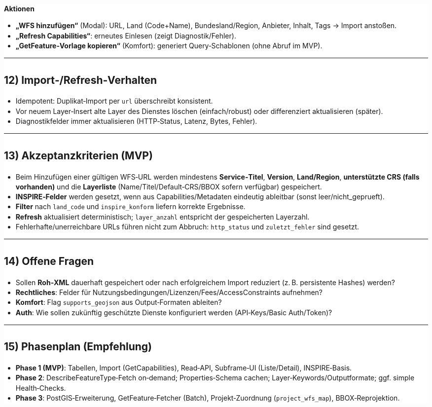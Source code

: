 **Aktionen**
- **„WFS hinzufügen“** (Modal): URL, Land (Code+Name), Bundesland/Region, Anbieter, Inhalt, Tags → Import anstoßen.
- **„Refresh Capabilities“**: erneutes Einlesen (zeigt Diagnostik/Fehler).
- **„GetFeature‑Vorlage kopieren“** (Komfort): generiert Query‑Schablonen (ohne Abruf im MVP).

---

## 12) Import‑/Refresh‑Verhalten
- Idempotent: Duplikat‑Import per `url` überschreibt konsistent.
- Vor neuem Layer‑Insert alte Layer des Dienstes löschen (einfach/robust) oder differenziert aktualisieren (später).
- Diagnostikfelder immer aktualisieren (HTTP‑Status, Latenz, Bytes, Fehler).

---

## 13) Akzeptanzkriterien (MVP)
- Beim Hinzufügen einer gültigen WFS‑URL werden mindestens **Service‑Titel**, **Version**, **Land/Region**, **unterstützte CRS (falls vorhanden)** und die **Layerliste** (Name/Titel/Default‑CRS/BBOX sofern verfügbar) gespeichert.
- **INSPIRE‑Felder** werden gesetzt, wenn aus Capabilities/Metadaten eindeutig ableitbar (sonst leer/nicht_geprueft).
- **Filter** nach `land_code` und `inspire_konform` liefern korrekte Ergebnisse.
- **Refresh** aktualisiert deterministisch; `layer_anzahl` entspricht der gespeicherten Layerzahl.
- Fehlerhafte/unerreichbare URLs führen nicht zum Abbruch: `http_status` und `zuletzt_fehler` sind gesetzt.

---

## 14) Offene Fragen
- Sollen **Roh‑XML** dauerhaft gespeichert oder nach erfolgreichem Import reduziert (z. B. persistente Hashes) werden?
- **Rechtliches**: Felder für Nutzungsbedingungen/Lizenzen/Fees/AccessConstraints aufnehmen?
- **Komfort**: Flag `supports_geojson` aus Output‑Formaten ableiten?
- **Auth**: Wie sollen zukünftig geschützte Dienste konfiguriert werden (API‑Keys/Basic Auth/Token)?

---

## 15) Phasenplan (Empfehlung)
- **Phase 1 (MVP)**: Tabellen, Import (GetCapabilities), Read‑API, Subframe‑UI (Liste/Detail), INSPIRE‑Basis.
- **Phase 2**: DescribeFeatureType‑Fetch on‑demand; Properties‑Schema cachen; Layer‑Keywords/Outputformate; ggf. simple Health‑Checks.
- **Phase 3**: PostGIS‑Erweiterung, GetFeature‑Fetcher (Batch), Projekt‑Zuordnung (`project_wfs_map`), BBOX‑Reprojektion.

